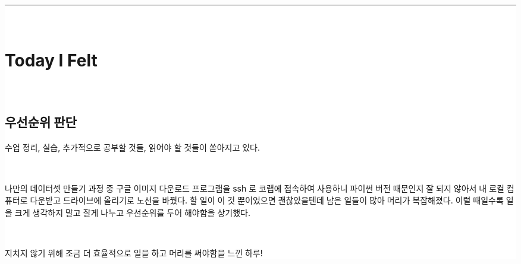<hr>

<br>

# Today I Felt

<br>

## 우선순위 판단

수업 정리, 실습, 추가적으로 공부할 것들, 읽어야 할 것들이 쏟아지고 있다.  

<br>

나만의 데이터셋 만들기 과정 중 구글 이미지 다운로드 프로그램을 ssh 로 코랩에 접속하여 사용하니 파이썬 버전 때문인지 잘 되지 않아서 내 로컬 컴퓨터로 다운받고 드라이브에 올리기로 노선을 바꿨다. 할 일이 이 것 뿐이었으면 괜찮았을텐데 남은 일들이 많아 머리가 복잡해졌다. 이럴 때일수록 일을 크게 생각하지 말고 잘게 나누고 우선순위를 두어 해야함을 상기했다.  
  
<br>

지치지 않기 위해 조금 더 효율적으로 일을 하고 머리를 써야함을 느낀 하루!

